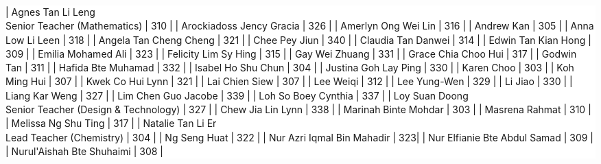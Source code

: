 | Agnes Tan Li Leng<br>Senior Teacher (Mathematics) | 310 |
| Arockiadoss Jency Gracia  | 326 |
| Amerlyn Ong Wei Lin | 316 |
| Andrew Kan | 305 |
| Anna Low Li Leen | 318 |
| Angela Tan Cheng Cheng | 321 |
| Chee Pey Jiun | 340 |
| Claudia Tan Danwei | 314 |
| Edwin Tan Kian Hong | 309 |
| Emilia Mohamed Ali | 323 |
| Felicity Lim Sy Hing | 315 |
| Gay Wei Zhuang | 331 |
| Grace Chia Choo Hui | 317 |
| Godwin Tan | 311 |
| Hafida Bte Muhamad | 332 |
| Isabel Ho Shu Chun | 304 |
| Justina Goh Lay Ping | 330 |
| Karen Choo | 303 |
| Koh Ming Hui | 307 |
| Kwek Co Hui Lynn | 321 |
| Lai Chien Siew | 307 |
| Lee Weiqi | 312 |
| Lee Yung-Wen | 329 |
| Li Jiao | 330 |
| Liang Kar Weng | 327 |
| Lim Chen Guo Jacobe | 339 |
| Loh So Boey Cynthia | 337 |
| Loy Suan Doong<br>Senior Teacher (Design &amp; Technology) | 327 |
| Chew Jia Lin Lynn | 338 |
| Marinah Binte Mohdar | 303 |
| Masrena Rahmat | 310 |
| Melissa Ng Shu Ting | 317 |
| Natalie Tan Li Er<br>Lead Teacher (Chemistry) | 304 |
| Ng Seng Huat | 322 |
| Nur Azri Iqmal Bin Mahadir | 323|
| Nur Elfianie Bte Abdul Samad | 309 |
| Nurul'Aishah Bte Shuhaimi | 308 |